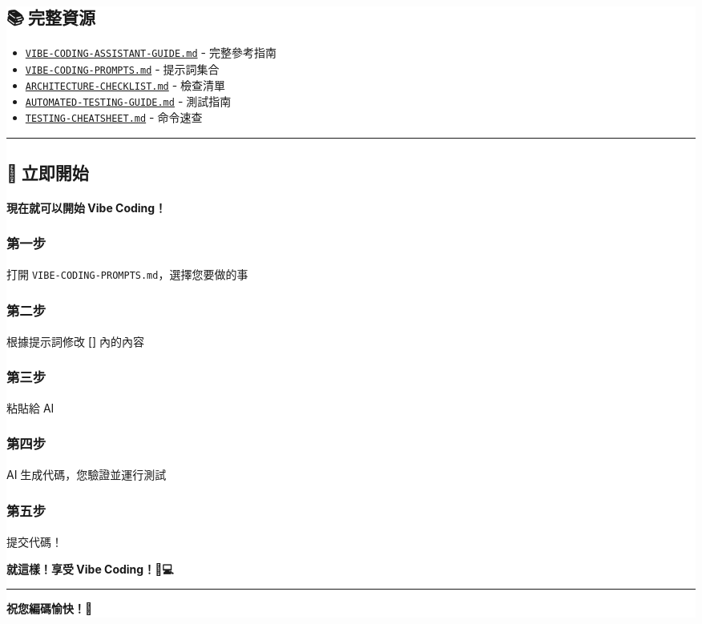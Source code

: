 
## 📚 完整資源

- [`VIBE-CODING-ASSISTANT-GUIDE.md`](VIBE-CODING-ASSISTANT-GUIDE.md) - 完整參考指南
- [`VIBE-CODING-PROMPTS.md`](VIBE-CODING-PROMPTS.md) - 提示詞集合
- [`ARCHITECTURE-CHECKLIST.md`](ARCHITECTURE-CHECKLIST.md) - 檢查清單
- [`AUTOMATED-TESTING-GUIDE.md`](AUTOMATED-TESTING-GUIDE.md) - 測試指南
- [`TESTING-CHEATSHEET.md`](TESTING-CHEATSHEET.md) - 命令速查

---

## 🚀 立即開始

**現在就可以開始 Vibe Coding！**

### 第一步

打開 `VIBE-CODING-PROMPTS.md`，選擇您要做的事

### 第二步

根據提示詞修改 [] 內的內容

### 第三步

粘貼給 AI

### 第四步

AI 生成代碼，您驗證並運行測試

### 第五步

提交代碼！

**就這樣！享受 Vibe Coding！🎵💻**

---

**祝您編碼愉快！🎉**